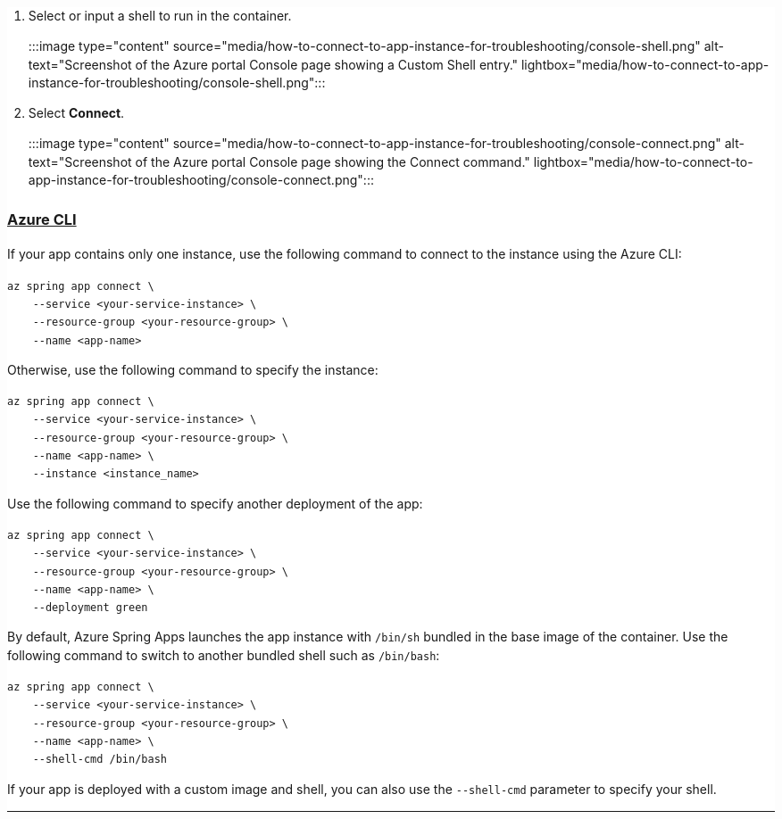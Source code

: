 1. Select or input a shell to run in the container.

   :::image type="content" source="media/how-to-connect-to-app-instance-for-troubleshooting/console-shell.png" alt-text="Screenshot of the Azure portal Console page showing a Custom Shell entry." lightbox="media/how-to-connect-to-app-instance-for-troubleshooting/console-shell.png":::

1. Select **Connect**.

   :::image type="content" source="media/how-to-connect-to-app-instance-for-troubleshooting/console-connect.png" alt-text="Screenshot of the Azure portal Console page showing the Connect command." lightbox="media/how-to-connect-to-app-instance-for-troubleshooting/console-connect.png":::

### [Azure CLI](#tab/azure-cli)

If your app contains only one instance, use the following command to connect to the instance using the Azure CLI:

```azurecli
az spring app connect \
    --service <your-service-instance> \
    --resource-group <your-resource-group> \
    --name <app-name> 
```

Otherwise, use the following command to specify the instance:

```azurecli
az spring app connect \
    --service <your-service-instance> \
    --resource-group <your-resource-group> \
    --name <app-name> \
    --instance <instance_name>
```

Use the following command to specify another deployment of the app:

```azurecli
az spring app connect \
    --service <your-service-instance> \
    --resource-group <your-resource-group> \
    --name <app-name> \
    --deployment green
```

By default, Azure Spring Apps launches the app instance with `/bin/sh` bundled in the base image of the container. Use the following command to switch to another bundled shell such as `/bin/bash`:

```azurecli
az spring app connect \
    --service <your-service-instance> \
    --resource-group <your-resource-group> \
    --name <app-name> \
    --shell-cmd /bin/bash
```

If your app is deployed with a custom image and shell, you can also use the `--shell-cmd` parameter to specify your shell.

---